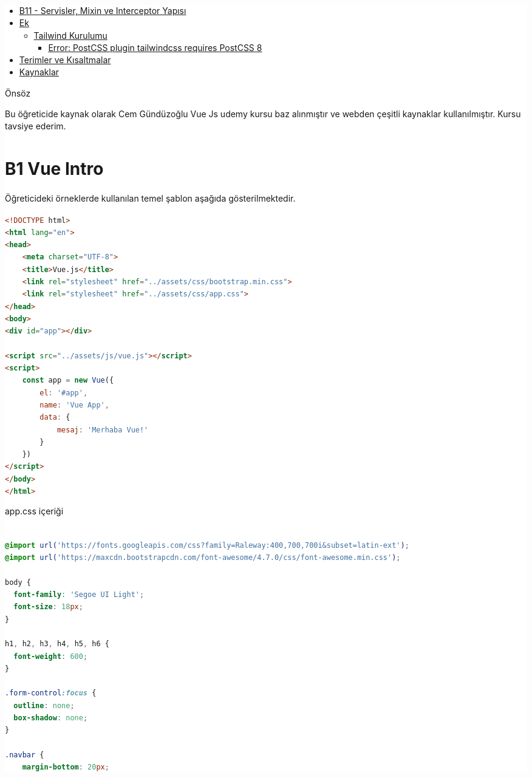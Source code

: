 - [B11 - Servisler, Mixin ve Interceptor Yapısı](#b11---servisler-mixin-ve-interceptor-yapısı)
- [Ek](#ek)
  - [Tailwind Kurulumu](#tailwind-kurulumu)
    - [Error: PostCSS plugin tailwindcss requires PostCSS 8](#error-postcss-plugin-tailwindcss-requires-postcss-8)
- [Terimler ve Kısaltmalar](#terimler-ve-kısaltmalar)
- [Kaynaklar](#kaynaklar)

Önsöz

Bu öğreticide kaynak olarak Cem Gündüzoğlu Vue Js udemy kursu baz alınmıştır ve webden çeşitli kaynaklar kullanılmıştır. Kursu tavsiye ederim.

# B1 Vue Intro

Öğreticideki örneklerde kullanılan temel şablon aşağıda gösterilmektedir.

```html
<!DOCTYPE html>
<html lang="en">
<head>
    <meta charset="UTF-8">
    <title>Vue.js</title>
    <link rel="stylesheet" href="../assets/css/bootstrap.min.css">
    <link rel="stylesheet" href="../assets/css/app.css">
</head>
<body>
<div id="app"></div>

<script src="../assets/js/vue.js"></script>
<script>
    const app = new Vue({
        el: '#app',
        name: 'Vue App',
        data: {
            mesaj: 'Merhaba Vue!'
        }
    })
</script>
</body>
</html>
```

app.css içeriği

```css

@import url('https://fonts.googleapis.com/css?family=Raleway:400,700,700i&subset=latin-ext');
@import url('https://maxcdn.bootstrapcdn.com/font-awesome/4.7.0/css/font-awesome.min.css');

body {
  font-family: 'Segoe UI Light';
  font-size: 18px;
}

h1, h2, h3, h4, h5, h6 {
  font-weight: 600;
}

.form-control:focus {
  outline: none;
  box-shadow: none;
}

.navbar {
	margin-bottom: 20px;
```